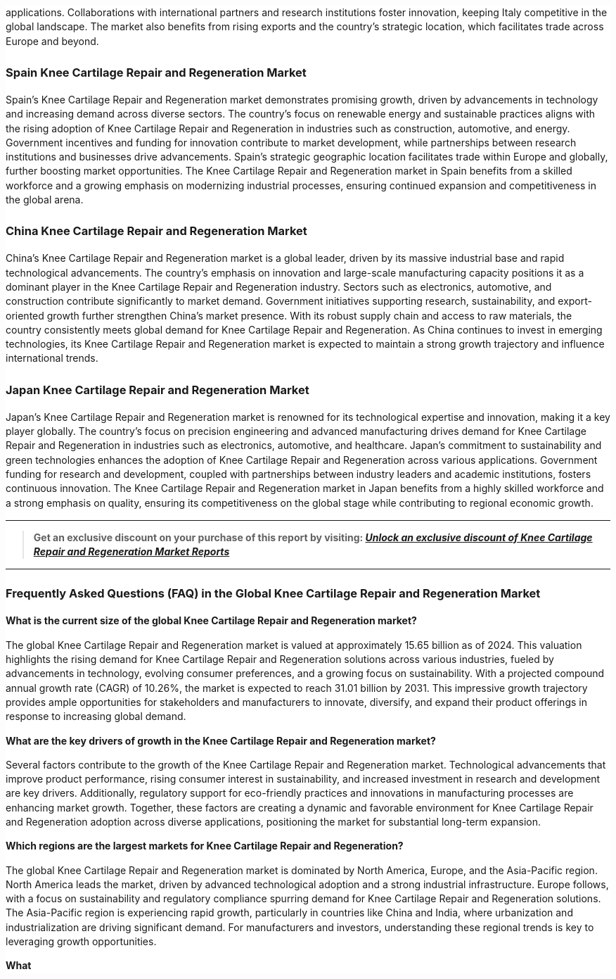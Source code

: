 applications. Collaborations with international partners and research institutions foster innovation, keeping Italy competitive in the global landscape. The market also benefits from rising exports and the country&rsquo;s strategic location, which facilitates trade across Europe and beyond.</p><h3>Spain Knee Cartilage Repair and Regeneration Market</h3><p>Spain&rsquo;s Knee Cartilage Repair and Regeneration market demonstrates promising growth, driven by advancements in technology and increasing demand across diverse sectors. The country&rsquo;s focus on renewable energy and sustainable practices aligns with the rising adoption of Knee Cartilage Repair and Regeneration in industries such as construction, automotive, and energy. Government incentives and funding for innovation contribute to market development, while partnerships between research institutions and businesses drive advancements. Spain&rsquo;s strategic geographic location facilitates trade within Europe and globally, further boosting market opportunities. The Knee Cartilage Repair and Regeneration market in Spain benefits from a skilled workforce and a growing emphasis on modernizing industrial processes, ensuring continued expansion and competitiveness in the global arena.</p><h3>China Knee Cartilage Repair and Regeneration Market</h3><p>China&rsquo;s Knee Cartilage Repair and Regeneration market is a global leader, driven by its massive industrial base and rapid technological advancements. The country&rsquo;s emphasis on innovation and large-scale manufacturing capacity positions it as a dominant player in the Knee Cartilage Repair and Regeneration industry. Sectors such as electronics, automotive, and construction contribute significantly to market demand. Government initiatives supporting research, sustainability, and export-oriented growth further strengthen China&rsquo;s market presence. With its robust supply chain and access to raw materials, the country consistently meets global demand for Knee Cartilage Repair and Regeneration. As China continues to invest in emerging technologies, its Knee Cartilage Repair and Regeneration market is expected to maintain a strong growth trajectory and influence international trends.</p><h3>Japan Knee Cartilage Repair and Regeneration Market</h3><p>Japan&rsquo;s Knee Cartilage Repair and Regeneration market is renowned for its technological expertise and innovation, making it a key player globally. The country&rsquo;s focus on precision engineering and advanced manufacturing drives demand for Knee Cartilage Repair and Regeneration in industries such as electronics, automotive, and healthcare. Japan&rsquo;s commitment to sustainability and green technologies enhances the adoption of Knee Cartilage Repair and Regeneration across various applications. Government funding for research and development, coupled with partnerships between industry leaders and academic institutions, fosters continuous innovation. The Knee Cartilage Repair and Regeneration market in Japan benefits from a highly skilled workforce and a strong emphasis on quality, ensuring its competitiveness on the global stage while contributing to regional economic growth.</p><hr /><blockquote><p><strong>Get an exclusive discount on your purchase of this report by visiting: <em><a href="://marketresearchpulse.com/ask-for-discount/28617?utm_source=Github&amp;utm_medium=020">Unlock an exclusive discount of Knee Cartilage Repair and Regeneration Market Reports</a></em>&nbsp;</strong></p></blockquote><hr /><h3>Frequently Asked Questions (FAQ) in the Global Knee Cartilage Repair and Regeneration Market</h3><p><strong>What is the current size of the global Knee Cartilage Repair and Regeneration market?</strong></p><p>The global Knee Cartilage Repair and Regeneration market is valued at approximately 15.65 billion as of 2024. This valuation highlights the rising demand for Knee Cartilage Repair and Regeneration solutions across various industries, fueled by advancements in technology, evolving consumer preferences, and a growing focus on sustainability. With a projected compound annual growth rate (CAGR) of 10.26%, the market is expected to reach 31.01 billion by 2031. This impressive growth trajectory provides ample opportunities for stakeholders and manufacturers to innovate, diversify, and expand their product offerings in response to increasing global demand.</p><p><strong>What are the key drivers of growth in the Knee Cartilage Repair and Regeneration market?</strong></p><p>Several factors contribute to the growth of the Knee Cartilage Repair and Regeneration market. Technological advancements that improve product performance, rising consumer interest in sustainability, and increased investment in research and development are key drivers. Additionally, regulatory support for eco-friendly practices and innovations in manufacturing processes are enhancing market growth. Together, these factors are creating a dynamic and favorable environment for Knee Cartilage Repair and Regeneration adoption across diverse applications, positioning the market for substantial long-term expansion.</p><p><strong>Which regions are the largest markets for Knee Cartilage Repair and Regeneration?</strong></p><p>The global Knee Cartilage Repair and Regeneration market is dominated by North America, Europe, and the Asia-Pacific region. North America leads the market, driven by advanced technological adoption and a strong industrial infrastructure. Europe follows, with a focus on sustainability and regulatory compliance spurring demand for Knee Cartilage Repair and Regeneration solutions. The Asia-Pacific region is experiencing rapid growth, particularly in countries like China and India, where urbanization and industrialization are driving significant demand. For manufacturers and investors, understanding these regional trends is key to leveraging growth opportunities.</p><p><strong>What